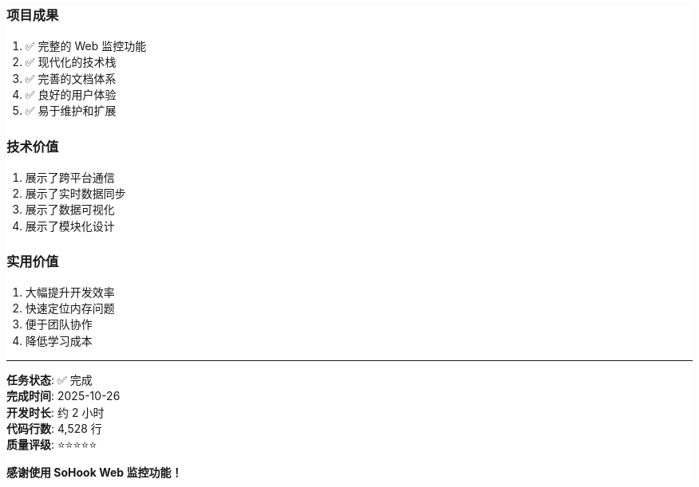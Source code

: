 ### 项目成果
1. ✅ 完整的 Web 监控功能
2. ✅ 现代化的技术栈
3. ✅ 完善的文档体系
4. ✅ 良好的用户体验
5. ✅ 易于维护和扩展

### 技术价值
1. 展示了跨平台通信
2. 展示了实时数据同步
3. 展示了数据可视化
4. 展示了模块化设计

### 实用价值
1. 大幅提升开发效率
2. 快速定位内存问题
3. 便于团队协作
4. 降低学习成本

---

**任务状态**: ✅ 完成  
**完成时间**: 2025-10-26  
**开发时长**: 约 2 小时  
**代码行数**: 4,528 行  
**质量评级**: ⭐⭐⭐⭐⭐

**感谢使用 SoHook Web 监控功能！**
